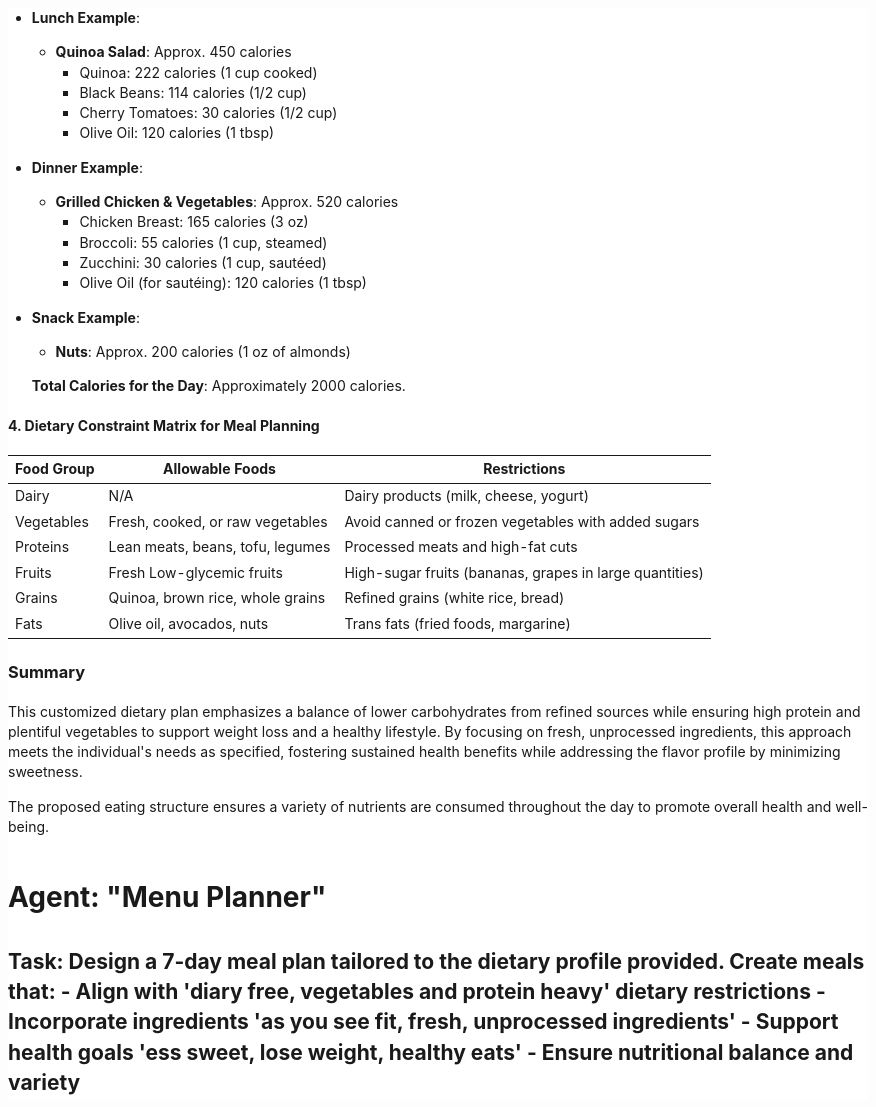 - **Lunch Example**:
  - **Quinoa Salad**: Approx. 450 calories
    - Quinoa: 222 calories (1 cup cooked)
    - Black Beans: 114 calories (1/2 cup)
    - Cherry Tomatoes: 30 calories (1/2 cup)
    - Olive Oil: 120 calories (1 tbsp)

- **Dinner Example**:
  - **Grilled Chicken & Vegetables**: Approx. 520 calories
    - Chicken Breast: 165 calories (3 oz)
    - Broccoli: 55 calories (1 cup, steamed)
    - Zucchini: 30 calories (1 cup, sautéed)
    - Olive Oil (for sautéing): 120 calories (1 tbsp)

- **Snack Example**:
  - **Nuts**: Approx. 200 calories (1 oz of almonds) 

  **Total Calories for the Day**: Approximately 2000 calories.

#### 4. Dietary Constraint Matrix for Meal Planning
| Food Group       | Allowable Foods                        | Restrictions                                   |
|------------------|---------------------------------------|------------------------------------------------|
| Dairy            | N/A                                   | Dairy products (milk, cheese, yogurt)         |
| Vegetables       | Fresh, cooked, or raw vegetables     | Avoid canned or frozen vegetables with added sugars |
| Proteins         | Lean meats, beans, tofu, legumes     | Processed meats and high-fat cuts              |
| Fruits           | Fresh Low-glycemic fruits            | High-sugar fruits (bananas, grapes in large quantities) |
| Grains           | Quinoa, brown rice, whole grains     | Refined grains (white rice, bread)            |
| Fats             | Olive oil, avocados, nuts            | Trans fats (fried foods, margarine)          |

### Summary 
This customized dietary plan emphasizes a balance of lower carbohydrates from refined sources while ensuring high protein and plentiful vegetables to support weight loss and a healthy lifestyle. By focusing on fresh, unprocessed ingredients, this approach meets the individual's needs as specified, fostering sustained health benefits while addressing the flavor profile by minimizing sweetness. 

The proposed eating structure ensures a variety of nutrients are consumed throughout the day to promote overall health and well-being.


# Agent: "Menu Planner"
## Task: Design a 7-day meal plan tailored to the dietary profile provided. Create meals that: - Align with 'diary free, vegetables and protein heavy' dietary restrictions - Incorporate ingredients 'as you see fit, fresh, unprocessed ingredients' - Support health goals 'ess sweet, lose weight, healthy eats' - Ensure nutritional balance and variety
